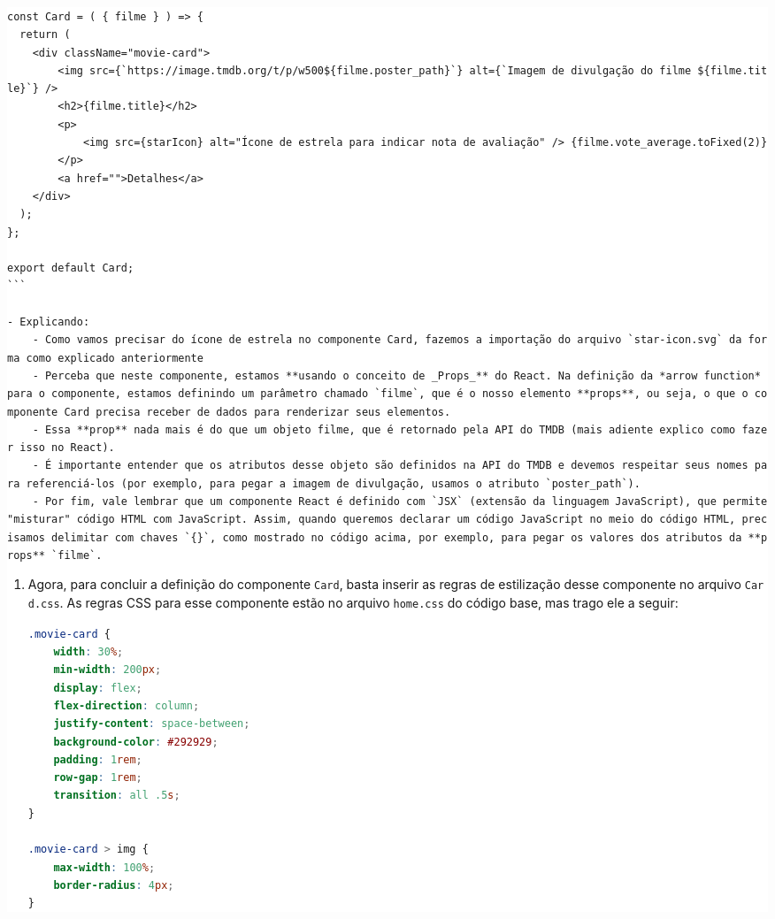    const Card = ( { filme } ) => {
      return (
        <div className="movie-card">
            <img src={`https://image.tmdb.org/t/p/w500${filme.poster_path}`} alt={`Imagem de divulgação do filme ${filme.title}`} />
            <h2>{filme.title}</h2>
            <p>
                <img src={starIcon} alt="Ícone de estrela para indicar nota de avaliação" /> {filme.vote_average.toFixed(2)}
            </p>
            <a href="">Detalhes</a>
        </div>
      );
    };

    export default Card;
    ```

    - Explicando:
        - Como vamos precisar do ícone de estrela no componente Card, fazemos a importação do arquivo `star-icon.svg` da forma como explicado anteriormente
        - Perceba que neste componente, estamos **usando o conceito de _Props_** do React. Na definição da *arrow function* para o componente, estamos definindo um parâmetro chamado `filme`, que é o nosso elemento **props**, ou seja, o que o componente Card precisa receber de dados para renderizar seus elementos.
        - Essa **prop** nada mais é do que um objeto filme, que é retornado pela API do TMDB (mais adiente explico como fazer isso no React).
        - É importante entender que os atributos desse objeto são definidos na API do TMDB e devemos respeitar seus nomes para referenciá-los (por exemplo, para pegar a imagem de divulgação, usamos o atributo `poster_path`).
        - Por fim, vale lembrar que um componente React é definido com `JSX` (extensão da linguagem JavaScript), que permite "misturar" código HTML com JavaScript. Assim, quando queremos declarar um código JavaScript no meio do código HTML, precisamos delimitar com chaves `{}`, como mostrado no código acima, por exemplo, para pegar os valores dos atributos da **props** `filme`.

1. Agora, para concluir a definição do componente `Card`, basta inserir as regras de estilização desse componente no arquivo `Card.css`. As regras CSS para esse componente estão no arquivo `home.css` do código base, mas trago ele a seguir:

    ```css
    .movie-card {
        width: 30%;
        min-width: 200px;
        display: flex;
        flex-direction: column;
        justify-content: space-between;
        background-color: #292929;
        padding: 1rem;
        row-gap: 1rem;
        transition: all .5s;
    }

    .movie-card > img {
        max-width: 100%;
        border-radius: 4px;
    }
